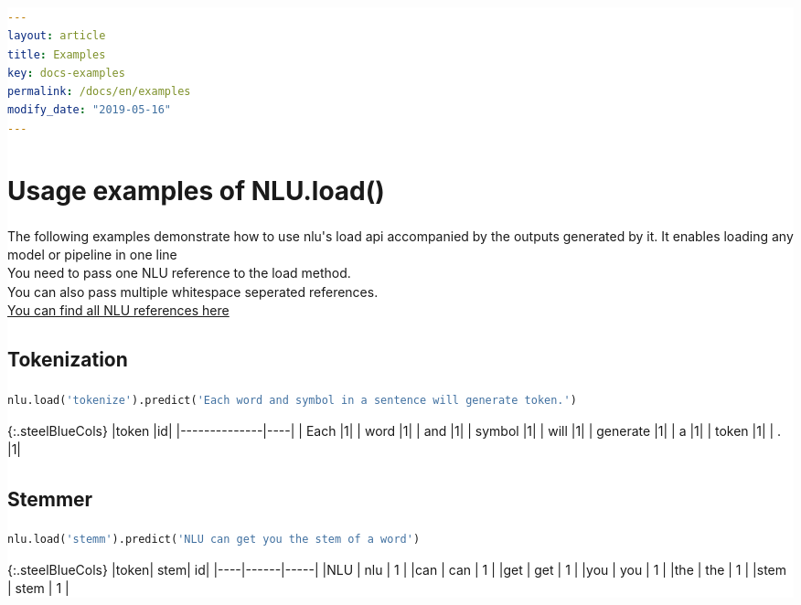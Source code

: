 ```yaml
---
layout: article
title: Examples
key: docs-examples
permalink: /docs/en/examples
modify_date: "2019-05-16"
---
```





# Usage examples of NLU.load()
The following examples demonstrate how to use nlu's load api accompanied by the outputs generated by it.
It enables loading any model or pipeline in one line           
You need to pass one NLU reference to the load method.       
You can also pass multiple whitespace seperated references.       
[You can find all NLU references here](https://nlu.johnsnowlabs.com/docs/en/namespace) 

## Tokenization
```python
nlu.load('tokenize').predict('Each word and symbol in a sentence will generate token.')
```

{:.steelBlueCols}
|token         |id| 
|--------------|----|
|	Each        |1|
|	word     |1|
|	   and     |1|
|	symbol     |1|
|	 will |1|
|	   generate      |1|
|	       a  |1|
|	     token  |1|
|	     \.  |1|

## Stemmer
```python
nlu.load('stemm').predict('NLU can get you the stem of a word')
```

{:.steelBlueCols}
|token|	stem|	id|
|----|------|-----|
|NLU |	nlu |	1 |
|can |	can |	1 |
|get |	get |	1 |
|you |	you |	1 |
|the |	the |	1 |
|stem |	stem |	1 |